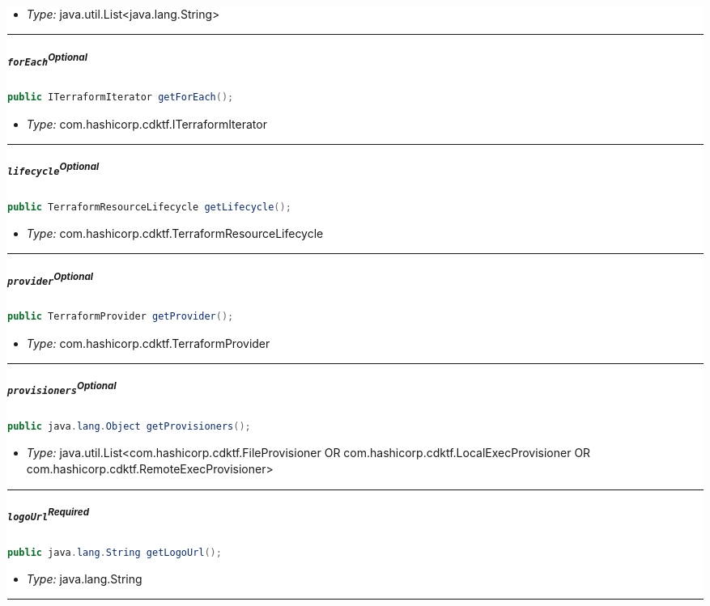 - *Type:* java.util.List<java.lang.String>

---

##### `forEach`<sup>Optional</sup> <a name="forEach" id="@cdktf/provider-okta.appSwa.AppSwa.property.forEach"></a>

```java
public ITerraformIterator getForEach();
```

- *Type:* com.hashicorp.cdktf.ITerraformIterator

---

##### `lifecycle`<sup>Optional</sup> <a name="lifecycle" id="@cdktf/provider-okta.appSwa.AppSwa.property.lifecycle"></a>

```java
public TerraformResourceLifecycle getLifecycle();
```

- *Type:* com.hashicorp.cdktf.TerraformResourceLifecycle

---

##### `provider`<sup>Optional</sup> <a name="provider" id="@cdktf/provider-okta.appSwa.AppSwa.property.provider"></a>

```java
public TerraformProvider getProvider();
```

- *Type:* com.hashicorp.cdktf.TerraformProvider

---

##### `provisioners`<sup>Optional</sup> <a name="provisioners" id="@cdktf/provider-okta.appSwa.AppSwa.property.provisioners"></a>

```java
public java.lang.Object getProvisioners();
```

- *Type:* java.util.List<com.hashicorp.cdktf.FileProvisioner OR com.hashicorp.cdktf.LocalExecProvisioner OR com.hashicorp.cdktf.RemoteExecProvisioner>

---

##### `logoUrl`<sup>Required</sup> <a name="logoUrl" id="@cdktf/provider-okta.appSwa.AppSwa.property.logoUrl"></a>

```java
public java.lang.String getLogoUrl();
```

- *Type:* java.lang.String

---